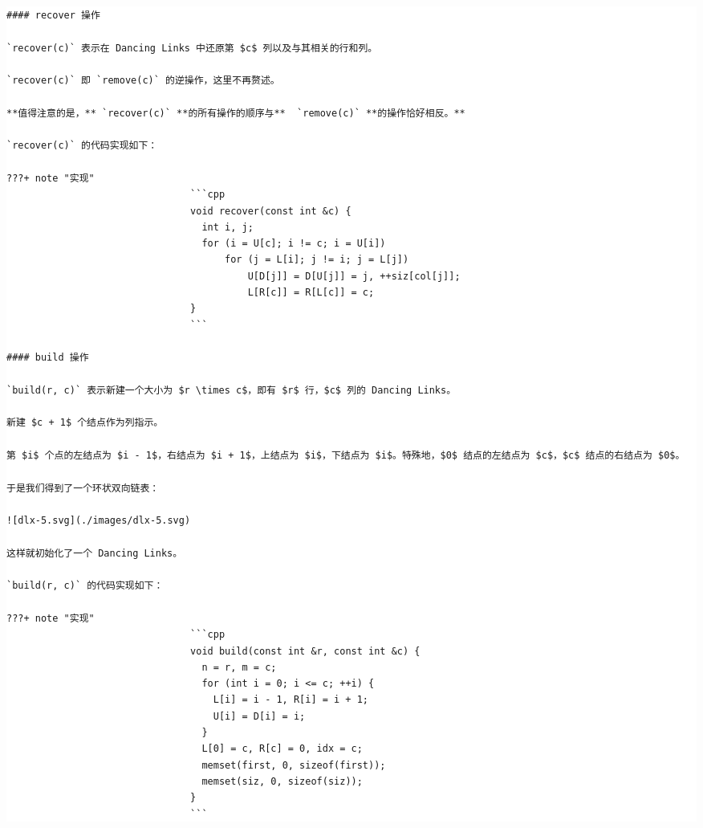     #### recover 操作
    
    `recover(c)` 表示在 Dancing Links 中还原第 $c$ 列以及与其相关的行和列。
    
    `recover(c)` 即 `remove(c)` 的逆操作，这里不再赘述。
    
    **值得注意的是，** `recover(c)` **的所有操作的顺序与**  `remove(c)` **的操作恰好相反。**
    
    `recover(c)` 的代码实现如下：
    
    ???+ note "实现"
                                    ```cpp
                                    void recover(const int &c) {
                                      int i, j;
                                      for (i = U[c]; i != c; i = U[i])
                                          for (j = L[i]; j != i; j = L[j])
                                              U[D[j]] = D[U[j]] = j, ++siz[col[j]];
                                              L[R[c]] = R[L[c]] = c;
                                    }
                                    ```
    
    #### build 操作
    
    `build(r, c)` 表示新建一个大小为 $r \times c$，即有 $r$ 行，$c$ 列的 Dancing Links。
    
    新建 $c + 1$ 个结点作为列指示。
    
    第 $i$ 个点的左结点为 $i - 1$，右结点为 $i + 1$，上结点为 $i$，下结点为 $i$。特殊地，$0$ 结点的左结点为 $c$，$c$ 结点的右结点为 $0$。
    
    于是我们得到了一个环状双向链表：
    
    ![dlx-5.svg](./images/dlx-5.svg)
    
    这样就初始化了一个 Dancing Links。
    
    `build(r, c)` 的代码实现如下：
    
    ???+ note "实现"
                                    ```cpp
                                    void build(const int &r, const int &c) {
                                      n = r, m = c;
                                      for (int i = 0; i <= c; ++i) {
                                        L[i] = i - 1, R[i] = i + 1;
                                        U[i] = D[i] = i;
                                      }
                                      L[0] = c, R[c] = 0, idx = c;
                                      memset(first, 0, sizeof(first));
                                      memset(siz, 0, sizeof(siz));
                                    }
                                    ```
    